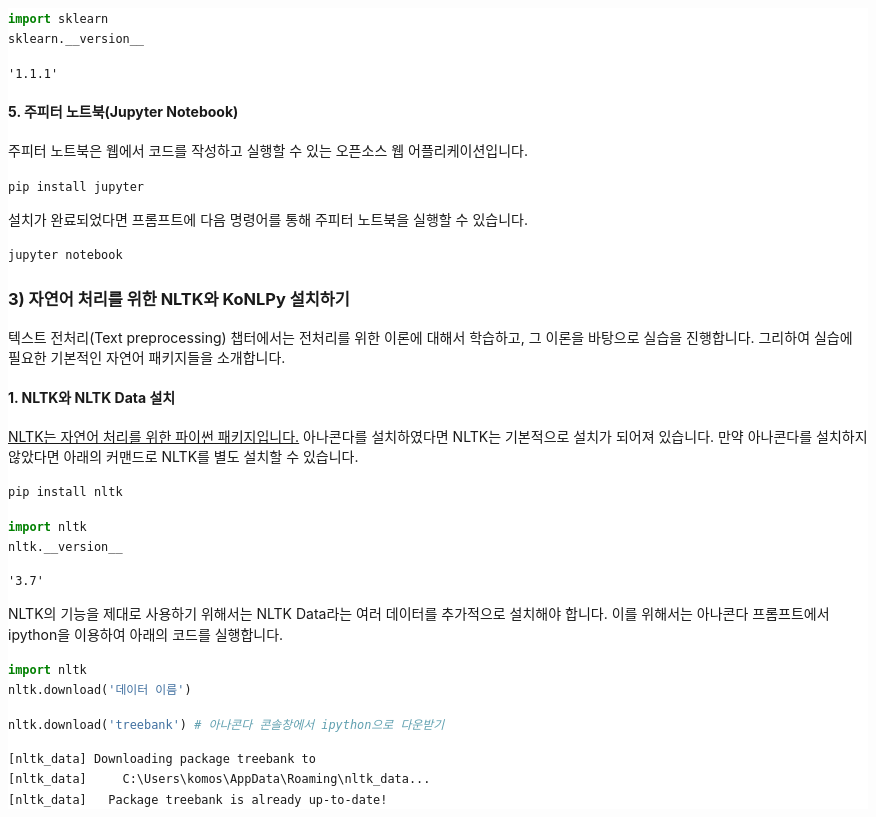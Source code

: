 

```python
import sklearn
sklearn.__version__
```




    '1.1.1'



#### 5. 주피터 노트북(Jupyter Notebook)

주피터 노트북은 웹에서 코드를 작성하고 실행할 수 있는 오픈소스 웹 어플리케이션입니다. 
```python
pip install jupyter
```  
설치가 완료되었다면 프롬프트에 다음 명령어를 통해 주피터 노트북을 실행할 수 있습니다.
```python
jupyter notebook
```

### 3) 자연어 처리를 위한 NLTK와 KoNLPy 설치하기

텍스트 전처리(Text preprocessing) 챕터에서는 전처리를 위한 이론에 대해서 학습하고, 그 이론을 바탕으로 실습을 진행합니다. 그리하여 실습에 필요한 기본적인 자연어 패키지들을 소개합니다.

#### 1. NLTK와 NLTK Data 설치

<u>NLTK는 자연어 처리를 위한 파이썬 패키지입니다.</u> 아나콘다를 설치하였다면 NLTK는 기본적으로 설치가 되어져 있습니다. 만약 아나콘다를 설치하지 않았다면 아래의 커맨드로 NLTK를 별도 설치할 수 있습니다.
```python
pip install nltk
```


```python
import nltk
nltk.__version__
```




    '3.7'



NLTK의 기능을 제대로 사용하기 위해서는 NLTK Data라는 여러 데이터를 추가적으로 설치해야 합니다. 이를 위해서는 아나콘다 프롬프트에서 ipython을 이용하여 아래의 코드를 실행합니다.
```python
import nltk
nltk.download('데이터 이름')
```


```python
nltk.download('treebank') # 아나콘다 콘솔창에서 ipython으로 다운받기
```

    [nltk_data] Downloading package treebank to
    [nltk_data]     C:\Users\komos\AppData\Roaming\nltk_data...
    [nltk_data]   Package treebank is already up-to-date!
    